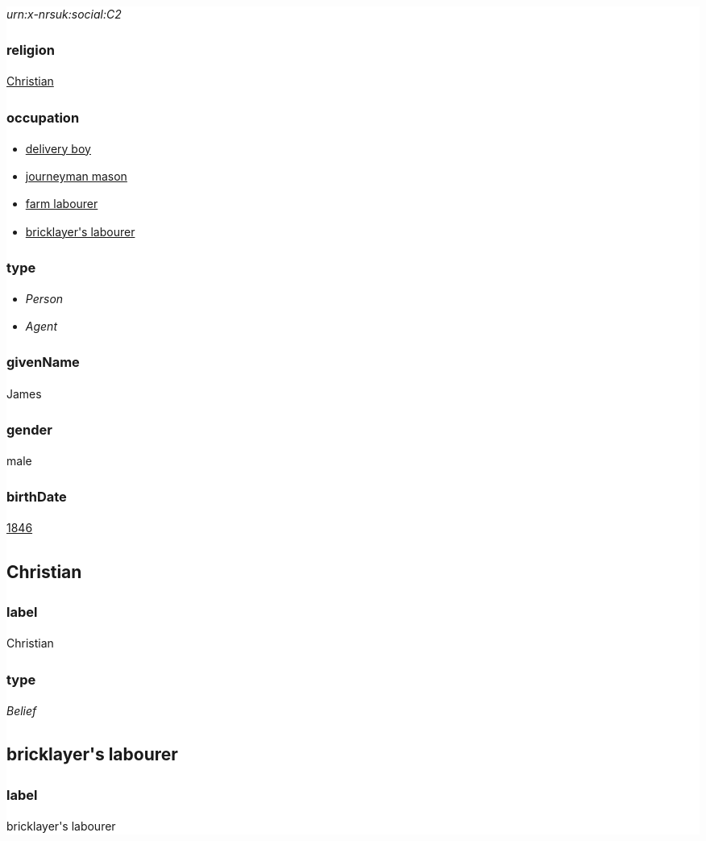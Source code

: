 
*urn:x-nrsuk:social:C2*

### religion


[Christian](#Christian)

### occupation

 - [delivery boy](#delivery-boy)

 - [journeyman mason](#journeyman-mason)

 - [farm labourer](#farm-labourer)

 - [bricklayer's labourer](#bricklayer's-labourer)

### type

 - *Person*

 - *Agent*

### givenName


James

### gender


male

### birthDate


[1846](#1846)

## Christian

### label


Christian

### type


*Belief*

## bricklayer's labourer

### label


bricklayer's labourer

